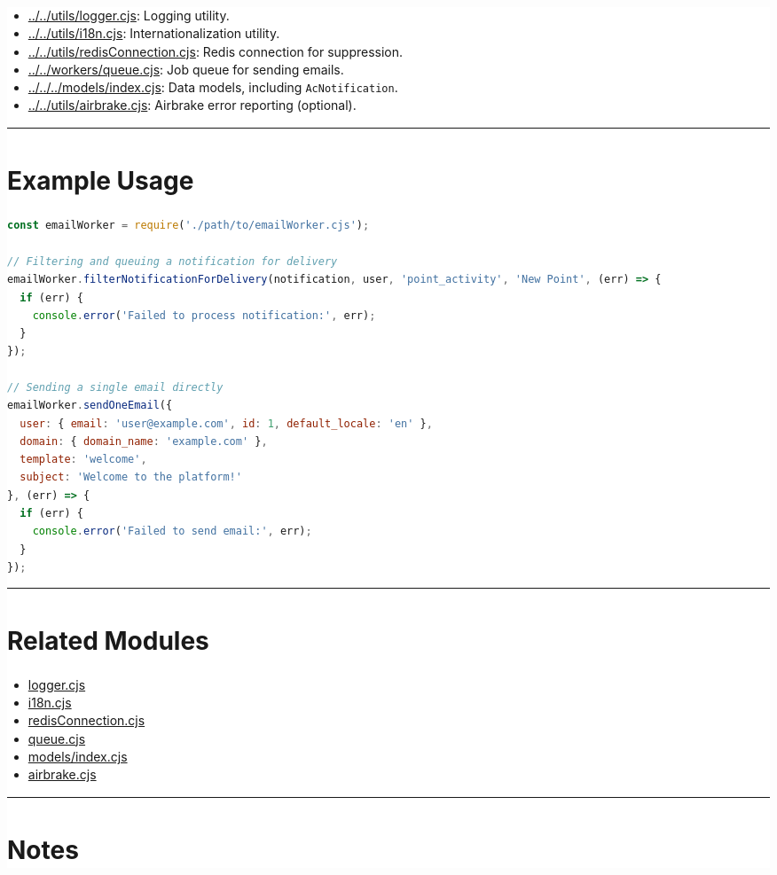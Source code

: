 - [../../utils/logger.cjs](../../utils/logger.cjs): Logging utility.
- [../../utils/i18n.cjs](../../utils/i18n.cjs): Internationalization utility.
- [../../utils/redisConnection.cjs](../../utils/redisConnection.cjs): Redis connection for suppression.
- [../../workers/queue.cjs](../../workers/queue.cjs): Job queue for sending emails.
- [../../../models/index.cjs](../../../models/index.cjs): Data models, including `AcNotification`.
- [../../utils/airbrake.cjs](../../utils/airbrake.cjs): Airbrake error reporting (optional).

---

# Example Usage

```javascript
const emailWorker = require('./path/to/emailWorker.cjs');

// Filtering and queuing a notification for delivery
emailWorker.filterNotificationForDelivery(notification, user, 'point_activity', 'New Point', (err) => {
  if (err) {
    console.error('Failed to process notification:', err);
  }
});

// Sending a single email directly
emailWorker.sendOneEmail({
  user: { email: 'user@example.com', id: 1, default_locale: 'en' },
  domain: { domain_name: 'example.com' },
  template: 'welcome',
  subject: 'Welcome to the platform!'
}, (err) => {
  if (err) {
    console.error('Failed to send email:', err);
  }
});
```

---

# Related Modules

- [logger.cjs](../../utils/logger.cjs)
- [i18n.cjs](../../utils/i18n.cjs)
- [redisConnection.cjs](../../utils/redisConnection.cjs)
- [queue.cjs](../../workers/queue.cjs)
- [models/index.cjs](../../../models/index.cjs)
- [airbrake.cjs](../../utils/airbrake.cjs)

---

# Notes
